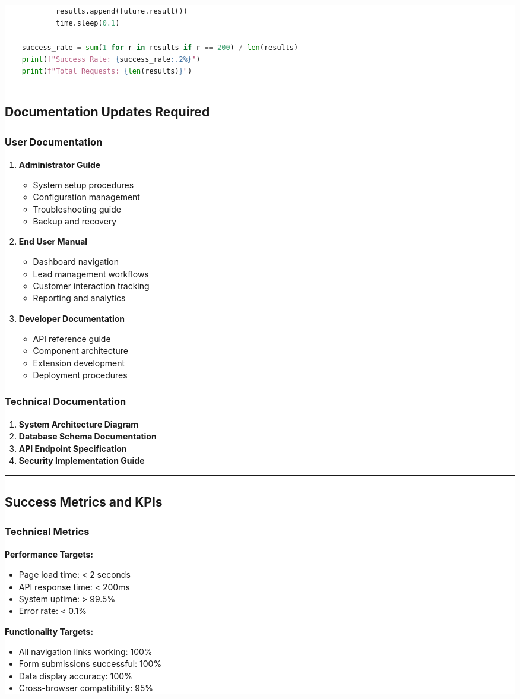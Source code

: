 ```python
            results.append(future.result())
            time.sleep(0.1)

    success_rate = sum(1 for r in results if r == 200) / len(results)
    print(f"Success Rate: {success_rate:.2%}")
    print(f"Total Requests: {len(results)}")
```

---

## Documentation Updates Required

### User Documentation

1. **Administrator Guide**
   - System setup procedures
   - Configuration management
   - Troubleshooting guide
   - Backup and recovery

2. **End User Manual**
   - Dashboard navigation
   - Lead management workflows
   - Customer interaction tracking
   - Reporting and analytics

3. **Developer Documentation**
   - API reference guide
   - Component architecture
   - Extension development
   - Deployment procedures

### Technical Documentation

1. **System Architecture Diagram**
2. **Database Schema Documentation**
3. **API Endpoint Specification**
4. **Security Implementation Guide**

---

## Success Metrics and KPIs

### Technical Metrics

**Performance Targets:**
- Page load time: < 2 seconds
- API response time: < 200ms
- System uptime: > 99.5%
- Error rate: < 0.1%

**Functionality Targets:**
- All navigation links working: 100%
- Form submissions successful: 100%
- Data display accuracy: 100%
- Cross-browser compatibility: 95%
